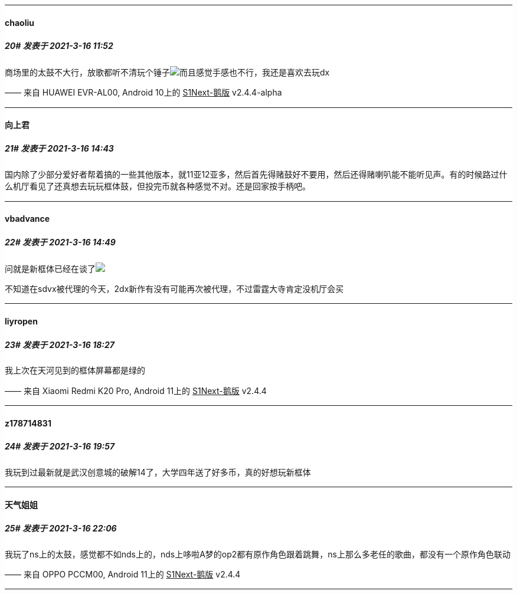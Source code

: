 *****

####  chaoliu  
##### 20#       发表于 2021-3-16 11:52

商场里的太鼓不大行，放歌都听不清玩个锤子<img src="https://static.saraba1st.com/image/smiley/face2017/001.png" referrerpolicy="no-referrer">而且感觉手感也不行，我还是喜欢去玩dx

—— 来自 HUAWEI EVR-AL00, Android 10上的 [S1Next-鹅版](https://github.com/ykrank/S1-Next/releases) v2.4.4-alpha

*****

####  向上君  
##### 21#       发表于 2021-3-16 14:43

国内除了少部分爱好者帮着搞的一些其他版本，就11亚12亚多，然后首先得赌鼓好不要用，然后还得赌喇叭能不能听见声。有的时候路过什么机厅看见了还真想去玩玩框体鼓，但投完币就各种感觉不对。还是回家按手柄吧。

*****

####  vbadvance  
##### 22#       发表于 2021-3-16 14:49

问就是新框体已经在谈了<img src="https://static.saraba1st.com/image/smiley/face2017/067.png" referrerpolicy="no-referrer">

不知道在sdvx被代理的今天，2dx新作有没有可能再次被代理，不过雷霆大寺肯定没机厅会买

*****

####  liyropen  
##### 23#       发表于 2021-3-16 18:27

我上次在天河见到的框体屏幕都是绿的

—— 来自 Xiaomi Redmi K20 Pro, Android 11上的 [S1Next-鹅版](https://github.com/ykrank/S1-Next/releases) v2.4.4

*****

####  z178714831  
##### 24#       发表于 2021-3-16 19:57

我玩到过最新就是武汉创意城的破解14了，大学四年送了好多币，真的好想玩新框体

*****

####  天气姐姐  
##### 25#       发表于 2021-3-16 22:06

我玩了ns上的太鼓，感觉都不如nds上的，nds上哆啦A梦的op2都有原作角色跟着跳舞，ns上那么多老任的歌曲，都没有一个原作角色联动

—— 来自 OPPO PCCM00, Android 11上的 [S1Next-鹅版](https://github.com/ykrank/S1-Next/releases) v2.4.4

*****
